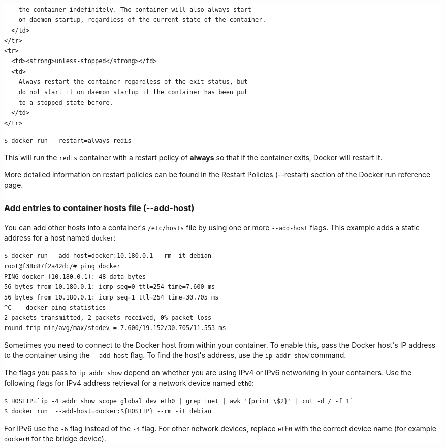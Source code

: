         the container indefinitely. The container will also always start
        on daemon startup, regardless of the current state of the container.
      </td>
    </tr>
    <tr>
      <td><strong>unless-stopped</strong></td>
      <td>
        Always restart the container regardless of the exit status, but
        do not start it on daemon startup if the container has been put
        to a stopped state before.
      </td>
    </tr>
  </tbody>
</table>

    $ docker run --restart=always redis

This will run the `redis` container with a restart policy of **always**
so that if the container exits, Docker will restart it.

More detailed information on restart policies can be found in the
[Restart Policies (--restart)](../run.md#restart-policies-restart)
section of the Docker run reference page.

### Add entries to container hosts file (--add-host)

You can add other hosts into a container's `/etc/hosts` file by using one or
more `--add-host` flags. This example adds a static address for a host named
`docker`:

    $ docker run --add-host=docker:10.180.0.1 --rm -it debian
    root@f38c87f2a42d:/# ping docker
    PING docker (10.180.0.1): 48 data bytes
    56 bytes from 10.180.0.1: icmp_seq=0 ttl=254 time=7.600 ms
    56 bytes from 10.180.0.1: icmp_seq=1 ttl=254 time=30.705 ms
    ^C--- docker ping statistics ---
    2 packets transmitted, 2 packets received, 0% packet loss
    round-trip min/avg/max/stddev = 7.600/19.152/30.705/11.553 ms

Sometimes you need to connect to the Docker host from within your
container. To enable this, pass the Docker host's IP address to
the container using the `--add-host` flag. To find the host's address,
use the `ip addr show` command.

The flags you pass to `ip addr show` depend on whether you are
using IPv4 or IPv6 networking in your containers. Use the following
flags for IPv4 address retrieval for a network device named `eth0`:

    $ HOSTIP=`ip -4 addr show scope global dev eth0 | grep inet | awk '{print \$2}' | cut -d / -f 1`
    $ docker run  --add-host=docker:${HOSTIP} --rm -it debian

For IPv6 use the `-6` flag instead of the `-4` flag. For other network
devices, replace `eth0` with the correct device name (for example `docker0`
for the bridge device).
